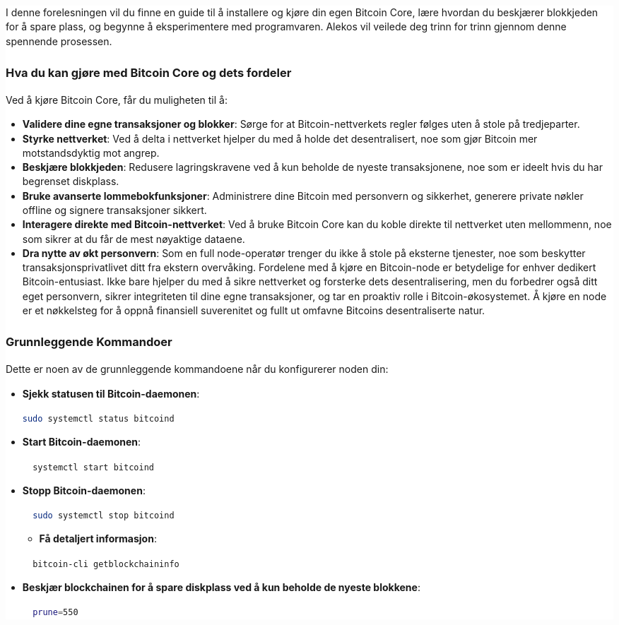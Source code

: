 I denne forelesningen vil du finne en guide til å installere og kjøre din egen Bitcoin Core, lære hvordan du beskjærer blokkjeden for å spare plass, og begynne å eksperimentere med programvaren. Alekos vil veilede deg trinn for trinn gjennom denne spennende prosessen.

### Hva du kan gjøre med Bitcoin Core og dets fordeler

Ved å kjøre Bitcoin Core, får du muligheten til å:

- **Validere dine egne transaksjoner og blokker**: Sørge for at Bitcoin-nettverkets regler følges uten å stole på tredjeparter.
- **Styrke nettverket**: Ved å delta i nettverket hjelper du med å holde det desentralisert, noe som gjør Bitcoin mer motstandsdyktig mot angrep.
- **Beskjære blokkjeden**: Redusere lagringskravene ved å kun beholde de nyeste transaksjonene, noe som er ideelt hvis du har begrenset diskplass.
- **Bruke avanserte lommebokfunksjoner**: Administrere dine Bitcoin med personvern og sikkerhet, generere private nøkler offline og signere transaksjoner sikkert.
- **Interagere direkte med Bitcoin-nettverket**: Ved å bruke Bitcoin Core kan du koble direkte til nettverket uten mellommenn, noe som sikrer at du får de mest nøyaktige dataene.
- **Dra nytte av økt personvern**: Som en full node-operatør trenger du ikke å stole på eksterne tjenester, noe som beskytter transaksjonsprivatlivet ditt fra ekstern overvåking.
  Fordelene med å kjøre en Bitcoin-node er betydelige for enhver dedikert Bitcoin-entusiast. Ikke bare hjelper du med å sikre nettverket og forsterke dets desentralisering, men du forbedrer også ditt eget personvern, sikrer integriteten til dine egne transaksjoner, og tar en proaktiv rolle i Bitcoin-økosystemet. Å kjøre en node er et nøkkelsteg for å oppnå finansiell suverenitet og fullt ut omfavne Bitcoins desentraliserte natur.

### Grunnleggende Kommandoer

Dette er noen av de grunnleggende kommandoene når du konfigurerer noden din:

- **Sjekk statusen til Bitcoin-daemonen**:

  ```bash
  sudo systemctl status bitcoind
  ```

- **Start Bitcoin-daemonen**:

  ```bash
    systemctl start bitcoind
  ```

- **Stopp Bitcoin-daemonen**:

  ```bash
    sudo systemctl stop bitcoind
  ```

  - **Få detaljert informasjon**:

  ```bash
    bitcoin-cli getblockchaininfo
  ```

- **Beskjær blockchainen for å spare diskplass ved å kun beholde de nyeste blokkene**:

  ```bash
    prune=550
  ```
